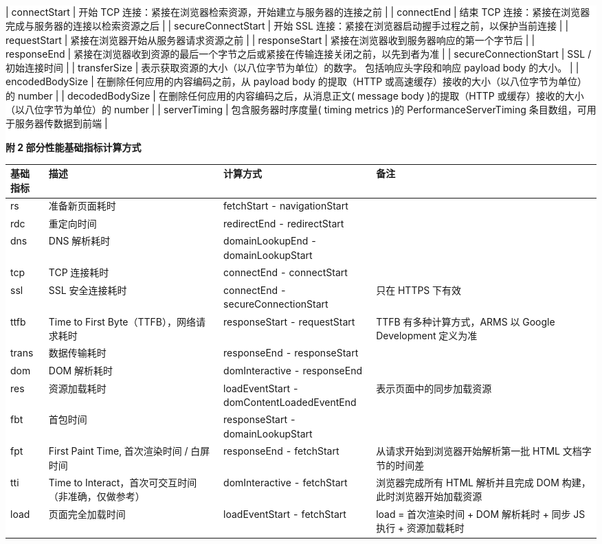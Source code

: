 | connectStart          | 开始 TCP 连接：紧接在浏览器检索资源，开始建立与服务器的连接之前                                                                                                                                                            |
| connectEnd            | 结束 TCP 连接：紧接在浏览器完成与服务器的连接以检索资源之后                                                                                                                                                                |
| secureConnectStart    | 开始 SSL 连接：紧接在浏览器启动握手过程之前，以保护当前连接                                                                                                                                                                |
| requestStart          | 紧接在浏览器开始从服务器请求资源之前                                                                                                                                                                                       |
| responseStart         | 紧接在浏览器收到服务器响应的第一个字节后                                                                                                                                                                                   |
| responseEnd           | 紧接在浏览器收到资源的最后一个字节之后或紧接在传输连接关闭之前，以先到者为准                                                                                                                                               |
| secureConnectionStart | SSL / 初始连接时间                                                                                                                                                                                                         |
| transferSize          | 表示获取资源的大小（以八位字节为单位）的数字。 包括响应头字段和响应 payload body 的大小。                                                                                                                                  |
| encodedBodySize       | 在删除任何应用的内容编码之前，从 payload body 的提取（HTTP 或高速缓存）接收的大小（以八位字节为单位）的 number                                                                                                             |
| decodedBodySize       | 在删除任何应用的内容编码之后，从消息正文( message body )的提取（HTTP 或缓存）接收的大小（以八位字节为单位）的 number                                                                                                       |
| serverTiming          | 包含服务器时序度量( timing metrics )的 PerformanceServerTiming 条目数组，可用于服务器传数据到前端                                                                                                                          |

**附 2 部分性能基础指标计算方式**

| 基础指标 | 描述                                                 | 计算方式                                  | 备注                                                              |
| :------- | :--------------------------------------------------- | :---------------------------------------- | :---------------------------------------------------------------- |
| rs       | 准备新页面耗时                                       | fetchStart - navigationStart              |                                                                   |
| rdc      | 重定向时间                                           | redirectEnd - redirectStart               |                                                                   |
| dns      | DNS 解析耗时                                         | domainLookupEnd - domainLookupStart       |                                                                   |
| tcp      | TCP 连接耗时                                         | connectEnd - connectStart                 |                                                                   |
| ssl      | SSL 安全连接耗时                                     | connectEnd - secureConnectionStart        | 只在 HTTPS 下有效                                                 |
| ttfb     | Time to First Byte（TTFB），网络请求耗时             | responseStart - requestStart              | TTFB 有多种计算方式，ARMS 以 Google Development 定义为准          |
| trans    | 数据传输耗时                                         | responseEnd - responseStart               |                                                                   |
| dom      | DOM 解析耗时                                         | domInteractive - responseEnd              |                                                                   |
| res      | 资源加载耗时                                         | loadEventStart - domContentLoadedEventEnd | 表示页面中的同步加载资源                                          |
| fbt      | 首包时间                                             | responseStart - domainLookupStart         |                                                                   |
| fpt      | First Paint Time, 首次渲染时间 / 白屏时间            | responseEnd - fetchStart                  | 从请求开始到浏览器开始解析第一批 HTML 文档字节的时间差            |
| tti      | Time to Interact，首次可交互时间（非准确，仅做参考） | domInteractive - fetchStart               | 浏览器完成所有 HTML 解析并且完成 DOM 构建，此时浏览器开始加载资源 |
| load     | 页面完全加载时间                                     | loadEventStart - fetchStart               | load = 首次渲染时间 + DOM 解析耗时 + 同步 JS 执行 + 资源加载耗时  |

